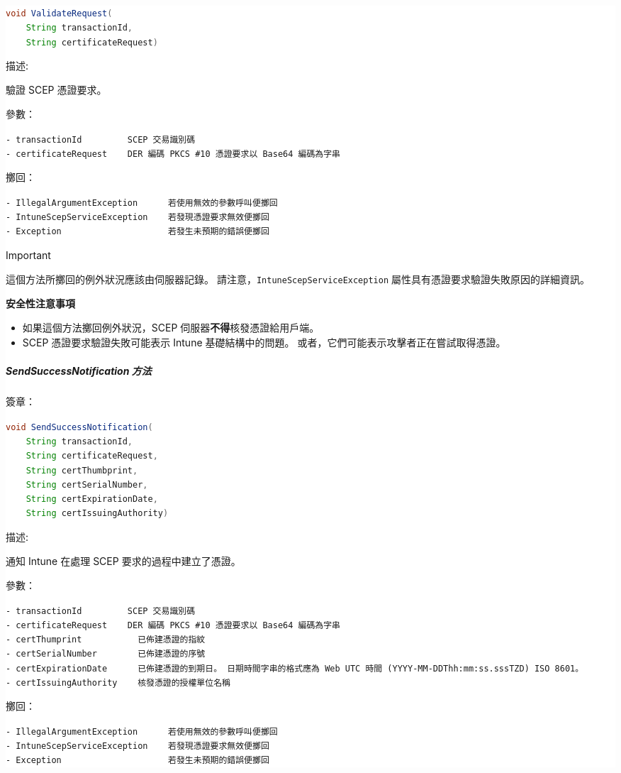```java
void ValidateRequest(
    String transactionId,
    String certificateRequest)
```

描述:

驗證 SCEP 憑證要求。

參數：

    - transactionId         SCEP 交易識別碼
    - certificateRequest    DER 編碼 PKCS #10 憑證要求以 Base64 編碼為字串

擲回：

    - IllegalArgumentException      若使用無效的參數呼叫便擲回
    - IntuneScepServiceException    若發現憑證要求無效便擲回
    - Exception                     若發生未預期的錯誤便擲回

> [!IMPORTANT]
> 這個方法所擲回的例外狀況應該由伺服器記錄。 請注意，`IntuneScepServiceException` 屬性具有憑證要求驗證失敗原因的詳細資訊。

**安全性注意事項**  

- 如果這個方法擲回例外狀況，SCEP 伺服器**不得**核發憑證給用戶端。
- SCEP 憑證要求驗證失敗可能表示 Intune 基礎結構中的問題。 或者，它們可能表示攻擊者正在嘗試取得憑證。

##### <a name="sendsuccessnotification-method"></a>SendSuccessNotification 方法

簽章：

```java
void SendSuccessNotification(
    String transactionId,
    String certificateRequest,
    String certThumbprint,
    String certSerialNumber,
    String certExpirationDate,
    String certIssuingAuthority)
```

描述:

通知 Intune 在處理 SCEP 要求的過程中建立了憑證。

參數：

    - transactionId         SCEP 交易識別碼
    - certificateRequest    DER 編碼 PKCS #10 憑證要求以 Base64 編碼為字串
    - certThumprint           已佈建憑證的指紋
    - certSerialNumber        已佈建憑證的序號
    - certExpirationDate      已佈建憑證的到期日。 日期時間字串的格式應為 Web UTC 時間 (YYYY-MM-DDThh:mm:ss.sssTZD) ISO 8601。
    - certIssuingAuthority    核發憑證的授權單位名稱

擲回：

    - IllegalArgumentException      若使用無效的參數呼叫便擲回
    - IntuneScepServiceException    若發現憑證要求無效便擲回
    - Exception                     若發生未預期的錯誤便擲回
